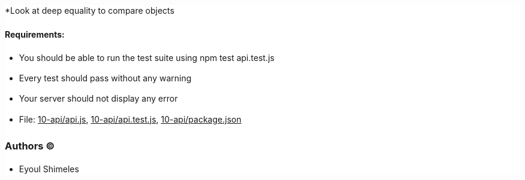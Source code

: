    *Look at deep equality to compare objects

#### Requirements:

   * You should be able to run the test suite using npm test api.test.js
   * Every test should pass without any warning
   * Your server should not display any error

* File: [10-api/api.js](./10-api/api.js), [10-api/api.test.js](./10-api/api.test.js), [10-api/package.json](./10-api/package.json)
### Authors &copy;

- Eyoul Shimeles

